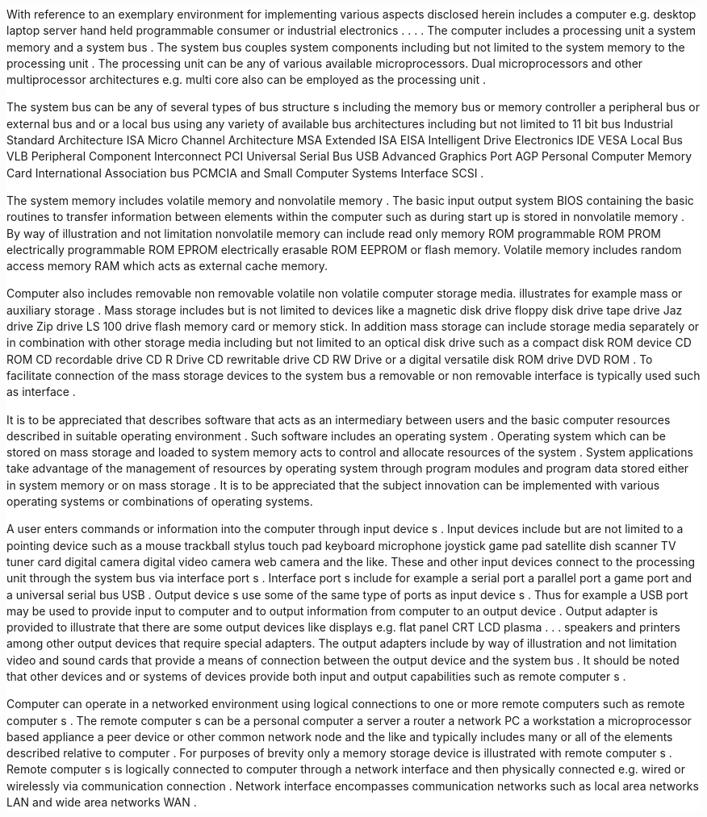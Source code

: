 With reference to an exemplary environment for implementing various aspects disclosed herein includes a computer e.g. desktop laptop server hand held programmable consumer or industrial electronics . . . . The computer includes a processing unit a system memory and a system bus . The system bus couples system components including but not limited to the system memory to the processing unit . The processing unit can be any of various available microprocessors. Dual microprocessors and other multiprocessor architectures e.g. multi core also can be employed as the processing unit .

The system bus can be any of several types of bus structure s including the memory bus or memory controller a peripheral bus or external bus and or a local bus using any variety of available bus architectures including but not limited to 11 bit bus Industrial Standard Architecture ISA Micro Channel Architecture MSA Extended ISA EISA Intelligent Drive Electronics IDE VESA Local Bus VLB Peripheral Component Interconnect PCI Universal Serial Bus USB Advanced Graphics Port AGP Personal Computer Memory Card International Association bus PCMCIA and Small Computer Systems Interface SCSI .

The system memory includes volatile memory and nonvolatile memory . The basic input output system BIOS containing the basic routines to transfer information between elements within the computer such as during start up is stored in nonvolatile memory . By way of illustration and not limitation nonvolatile memory can include read only memory ROM programmable ROM PROM electrically programmable ROM EPROM electrically erasable ROM EEPROM or flash memory. Volatile memory includes random access memory RAM which acts as external cache memory.

Computer also includes removable non removable volatile non volatile computer storage media. illustrates for example mass or auxiliary storage . Mass storage includes but is not limited to devices like a magnetic disk drive floppy disk drive tape drive Jaz drive Zip drive LS 100 drive flash memory card or memory stick. In addition mass storage can include storage media separately or in combination with other storage media including but not limited to an optical disk drive such as a compact disk ROM device CD ROM CD recordable drive CD R Drive CD rewritable drive CD RW Drive or a digital versatile disk ROM drive DVD ROM . To facilitate connection of the mass storage devices to the system bus a removable or non removable interface is typically used such as interface .

It is to be appreciated that describes software that acts as an intermediary between users and the basic computer resources described in suitable operating environment . Such software includes an operating system . Operating system which can be stored on mass storage and loaded to system memory acts to control and allocate resources of the system . System applications take advantage of the management of resources by operating system through program modules and program data stored either in system memory or on mass storage . It is to be appreciated that the subject innovation can be implemented with various operating systems or combinations of operating systems.

A user enters commands or information into the computer through input device s . Input devices include but are not limited to a pointing device such as a mouse trackball stylus touch pad keyboard microphone joystick game pad satellite dish scanner TV tuner card digital camera digital video camera web camera and the like. These and other input devices connect to the processing unit through the system bus via interface port s . Interface port s include for example a serial port a parallel port a game port and a universal serial bus USB . Output device s use some of the same type of ports as input device s . Thus for example a USB port may be used to provide input to computer and to output information from computer to an output device . Output adapter is provided to illustrate that there are some output devices like displays e.g. flat panel CRT LCD plasma . . . speakers and printers among other output devices that require special adapters. The output adapters include by way of illustration and not limitation video and sound cards that provide a means of connection between the output device and the system bus . It should be noted that other devices and or systems of devices provide both input and output capabilities such as remote computer s .

Computer can operate in a networked environment using logical connections to one or more remote computers such as remote computer s . The remote computer s can be a personal computer a server a router a network PC a workstation a microprocessor based appliance a peer device or other common network node and the like and typically includes many or all of the elements described relative to computer . For purposes of brevity only a memory storage device is illustrated with remote computer s . Remote computer s is logically connected to computer through a network interface and then physically connected e.g. wired or wirelessly via communication connection . Network interface encompasses communication networks such as local area networks LAN and wide area networks WAN .

